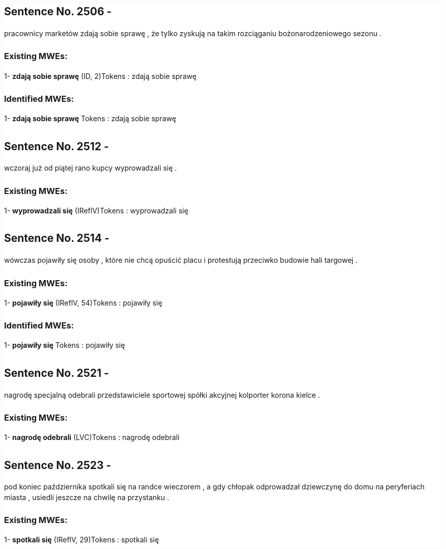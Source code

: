 ## Sentence No. 2506 - 
pracownicy marketów zdają sobie sprawę , że tylko zyskują na takim rozciąganiu bożonarodzeniowego sezonu . 
### Existing MWEs: 
1- **zdają sobie sprawę** (ID, 2)Tokens : 
zdają
sobie
sprawę

### Identified MWEs: 
1- **zdają sobie sprawę** Tokens : 
zdają
sobie
sprawę

## Sentence No. 2512 - 
wczoraj już od piątej rano kupcy wyprowadzali się . 
### Existing MWEs: 
1- **wyprowadzali się** (IReflV)Tokens : 
wyprowadzali
się

## Sentence No. 2514 - 
wówczas pojawiły się osoby , które nie chcą opuścić placu i protestują przeciwko budowie hali targowej . 
### Existing MWEs: 
1- **pojawiły się** (IReflV, 54)Tokens : 
pojawiły
się

### Identified MWEs: 
1- **pojawiły się** Tokens : 
pojawiły
się

## Sentence No. 2521 - 
nagrodę specjalną odebrali przedstawiciele sportowej spółki akcyjnej kolporter korona kielce . 
### Existing MWEs: 
1- **nagrodę odebrali** (LVC)Tokens : 
nagrodę
odebrali

## Sentence No. 2523 - 
pod koniec października spotkali się na randce wieczorem , a gdy chłopak odprowadzał dziewczynę do domu na peryferiach miasta , usiedli jeszcze na chwilę na przystanku . 
### Existing MWEs: 
1- **spotkali się** (IReflV, 29)Tokens : 
spotkali
się
